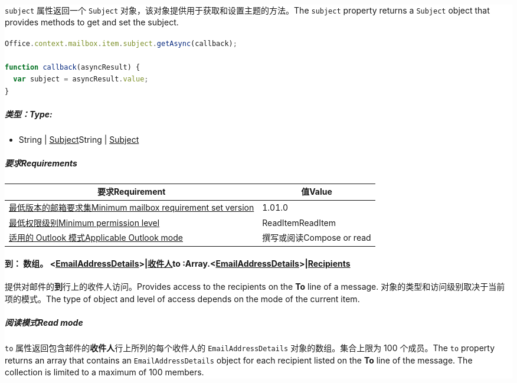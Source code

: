 <span data-ttu-id="ae10a-482">`subject` 属性返回一个 `Subject` 对象，该对象提供用于获取和设置主题的方法。</span><span class="sxs-lookup"><span data-stu-id="ae10a-482">The `subject` property returns a `Subject` object that provides methods to get and set the subject.</span></span>

```JavaScript
Office.context.mailbox.item.subject.getAsync(callback);

function callback(asyncResult) {
  var subject = asyncResult.value;
}
```

##### <a name="type"></a><span data-ttu-id="ae10a-483">类型：</span><span class="sxs-lookup"><span data-stu-id="ae10a-483">Type:</span></span>

*   <span data-ttu-id="ae10a-484">String | [Subject](/javascript/api/outlook_1_2/office.subject)</span><span class="sxs-lookup"><span data-stu-id="ae10a-484">String | [Subject](/javascript/api/outlook_1_2/office.subject)</span></span>

##### <a name="requirements"></a><span data-ttu-id="ae10a-485">要求</span><span class="sxs-lookup"><span data-stu-id="ae10a-485">Requirements</span></span>

|<span data-ttu-id="ae10a-486">要求</span><span class="sxs-lookup"><span data-stu-id="ae10a-486">Requirement</span></span>| <span data-ttu-id="ae10a-487">值</span><span class="sxs-lookup"><span data-stu-id="ae10a-487">Value</span></span>|
|---|---|
|[<span data-ttu-id="ae10a-488">最低版本的邮箱要求集</span><span class="sxs-lookup"><span data-stu-id="ae10a-488">Minimum mailbox requirement set version</span></span>](/javascript/office/requirement-sets/outlook-api-requirement-sets)| <span data-ttu-id="ae10a-489">1.0</span><span class="sxs-lookup"><span data-stu-id="ae10a-489">1.0</span></span>|
|[<span data-ttu-id="ae10a-490">最低权限级别</span><span class="sxs-lookup"><span data-stu-id="ae10a-490">Minimum permission level</span></span>](https://docs.microsoft.com/outlook/add-ins/understanding-outlook-add-in-permissions)| <span data-ttu-id="ae10a-491">ReadItem</span><span class="sxs-lookup"><span data-stu-id="ae10a-491">ReadItem</span></span>|
|[<span data-ttu-id="ae10a-492">适用的 Outlook 模式</span><span class="sxs-lookup"><span data-stu-id="ae10a-492">Applicable Outlook mode</span></span>](https://docs.microsoft.com/outlook/add-ins/#extension-points)| <span data-ttu-id="ae10a-493">撰写或阅读</span><span class="sxs-lookup"><span data-stu-id="ae10a-493">Compose or read</span></span>|

####  <a name="to-arrayemailaddressdetailsjavascriptapioutlook12officeemailaddressdetailsrecipientsjavascriptapioutlook12officerecipients"></a><span data-ttu-id="ae10a-494">到： 数组。 <[EmailAddressDetails](/javascript/api/outlook_1_2/office.emailaddressdetails)>|[收件人](/javascript/api/outlook_1_2/office.recipients)</span><span class="sxs-lookup"><span data-stu-id="ae10a-494">to :Array.<[EmailAddressDetails](/javascript/api/outlook_1_2/office.emailaddressdetails)>|[Recipients](/javascript/api/outlook_1_2/office.recipients)</span></span>

<span data-ttu-id="ae10a-495">提供对邮件的**到**行上的收件人访问。</span><span class="sxs-lookup"><span data-stu-id="ae10a-495">Provides access to the recipients on the **To** line of a message.</span></span> <span data-ttu-id="ae10a-496">对象的类型和访问级别取决于当前项的模式。</span><span class="sxs-lookup"><span data-stu-id="ae10a-496">The type of object and level of access depends on the mode of the current item.</span></span>

##### <a name="read-mode"></a><span data-ttu-id="ae10a-497">阅读模式</span><span class="sxs-lookup"><span data-stu-id="ae10a-497">Read mode</span></span>

<span data-ttu-id="ae10a-p131">`to` 属性返回包含邮件的**收件人**行上所列的每个收件人的 `EmailAddressDetails` 对象的数组。集合上限为 100 个成员。</span><span class="sxs-lookup"><span data-stu-id="ae10a-p131">The `to` property returns an array that contains an `EmailAddressDetails` object for each recipient listed on the **To** line of the message. The collection is limited to a maximum of 100 members.</span></span>

